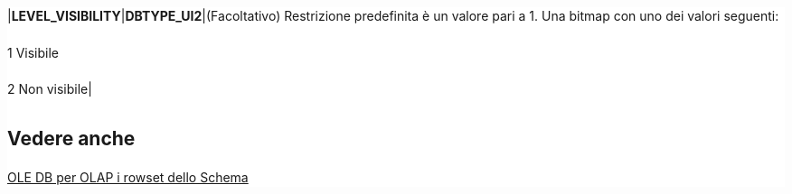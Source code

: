 |**LEVEL_VISIBILITY**|**DBTYPE_UI2**|(Facoltativo) Restrizione predefinita è un valore pari a 1. Una bitmap con uno dei valori seguenti:<br /><br /> 1 Visibile<br /><br /> 2 Non visibile|  
  
## <a name="see-also"></a>Vedere anche  
 [OLE DB per OLAP i rowset dello Schema](../../../analysis-services/schema-rowsets/ole-db-olap/ole-db-for-olap-schema-rowsets.md)  
  
  
